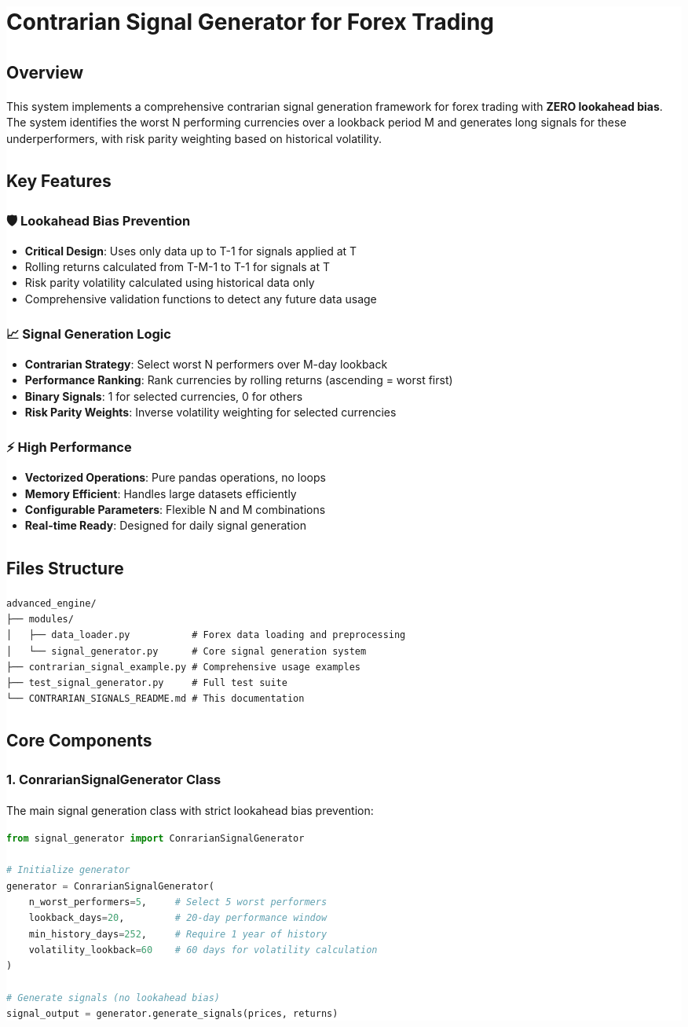 # Contrarian Signal Generator for Forex Trading

## Overview

This system implements a comprehensive contrarian signal generation framework for forex trading with **ZERO lookahead bias**. The system identifies the worst N performing currencies over a lookback period M and generates long signals for these underperformers, with risk parity weighting based on historical volatility.

## Key Features

### 🛡️ Lookahead Bias Prevention
- **Critical Design**: Uses only data up to T-1 for signals applied at T
- Rolling returns calculated from T-M-1 to T-1 for signals at T
- Risk parity volatility calculated using historical data only
- Comprehensive validation functions to detect any future data usage

### 📈 Signal Generation Logic
- **Contrarian Strategy**: Select worst N performers over M-day lookback
- **Performance Ranking**: Rank currencies by rolling returns (ascending = worst first)
- **Binary Signals**: 1 for selected currencies, 0 for others
- **Risk Parity Weights**: Inverse volatility weighting for selected currencies

### ⚡ High Performance
- **Vectorized Operations**: Pure pandas operations, no loops
- **Memory Efficient**: Handles large datasets efficiently
- **Configurable Parameters**: Flexible N and M combinations
- **Real-time Ready**: Designed for daily signal generation

## Files Structure

```
advanced_engine/
├── modules/
│   ├── data_loader.py           # Forex data loading and preprocessing
│   └── signal_generator.py      # Core signal generation system
├── contrarian_signal_example.py # Comprehensive usage examples
├── test_signal_generator.py     # Full test suite
└── CONTRARIAN_SIGNALS_README.md # This documentation
```

## Core Components

### 1. ConrarianSignalGenerator Class

The main signal generation class with strict lookahead bias prevention:

```python
from signal_generator import ConrarianSignalGenerator

# Initialize generator
generator = ConrarianSignalGenerator(
    n_worst_performers=5,     # Select 5 worst performers
    lookback_days=20,         # 20-day performance window
    min_history_days=252,     # Require 1 year of history
    volatility_lookback=60    # 60 days for volatility calculation
)

# Generate signals (no lookahead bias)
signal_output = generator.generate_signals(prices, returns)
```